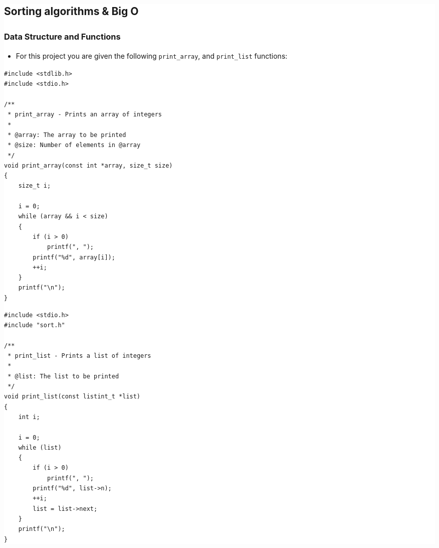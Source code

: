 ## Sorting algorithms & Big O

### Data Structure and Functions

-   For this project you are given the following  `print_array`, and  `print_list`  functions:

```
#include <stdlib.h>
#include <stdio.h>

/**
 * print_array - Prints an array of integers
 *
 * @array: The array to be printed
 * @size: Number of elements in @array
 */
void print_array(const int *array, size_t size)
{
    size_t i;

    i = 0;
    while (array && i < size)
    {
        if (i > 0)
            printf(", ");
        printf("%d", array[i]);
        ++i;
    }
    printf("\n");
}

```

```
#include <stdio.h>
#include "sort.h"

/**
 * print_list - Prints a list of integers
 *
 * @list: The list to be printed
 */
void print_list(const listint_t *list)
{
    int i;

    i = 0;
    while (list)
    {
        if (i > 0)
            printf(", ");
        printf("%d", list->n);
        ++i;
        list = list->next;
    }
    printf("\n");
}

```
